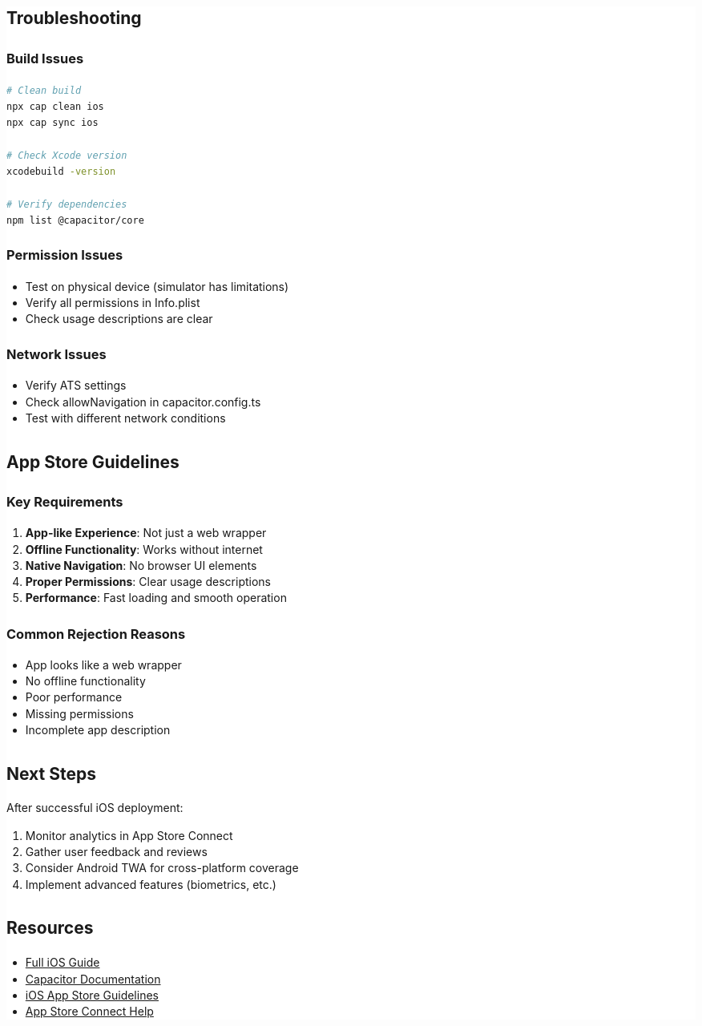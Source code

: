 ## Troubleshooting

### Build Issues

```bash
# Clean build
npx cap clean ios
npx cap sync ios

# Check Xcode version
xcodebuild -version

# Verify dependencies
npm list @capacitor/core
```

### Permission Issues

- Test on physical device (simulator has limitations)
- Verify all permissions in Info.plist
- Check usage descriptions are clear

### Network Issues

- Verify ATS settings
- Check allowNavigation in capacitor.config.ts
- Test with different network conditions

## App Store Guidelines

### Key Requirements

1. **App-like Experience**: Not just a web wrapper
2. **Offline Functionality**: Works without internet
3. **Native Navigation**: No browser UI elements
4. **Proper Permissions**: Clear usage descriptions
5. **Performance**: Fast loading and smooth operation

### Common Rejection Reasons

- App looks like a web wrapper
- No offline functionality
- Poor performance
- Missing permissions
- Incomplete app description

## Next Steps

After successful iOS deployment:

1. Monitor analytics in App Store Connect
2. Gather user feedback and reviews
3. Consider Android TWA for cross-platform coverage
4. Implement advanced features (biometrics, etc.)

## Resources

- [Full iOS Guide](IOS-CAPACITOR.md)
- [Capacitor Documentation](https://capacitorjs.com/docs)
- [iOS App Store Guidelines](https://developer.apple.com/app-store/review/guidelines/)
- [App Store Connect Help](https://help.apple.com/app-store-connect/)
